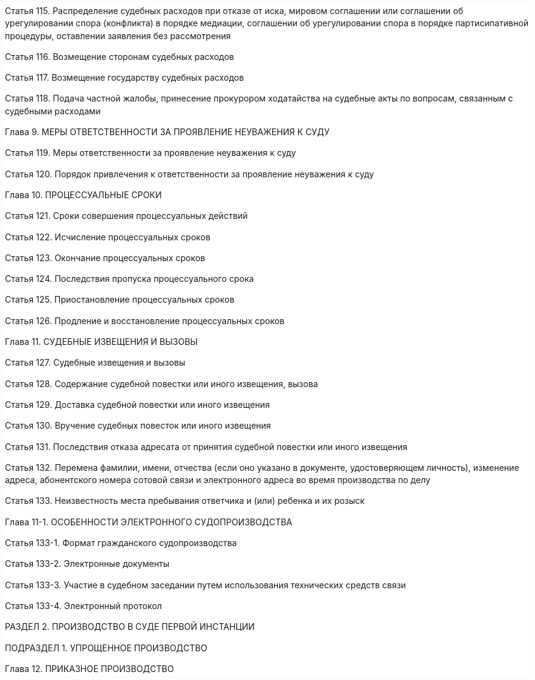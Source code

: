 Статья 115. Распределение судебных расходов при отказе от иска, мировом соглашении или соглашении об урегулировании спора (конфликта) в порядке медиации, соглашении об урегулировании спора в порядке партисипативной процедуры, оставлении заявления без рассмотрения

Статья 116. Возмещение сторонам судебных расходов

Статья 117. Возмещение государству судебных расходов

Статья 118. Подача частной жалобы, принесение прокурором ходатайства на судебные акты по вопросам, связанным с судебными расходами

Глава 9. МЕРЫ ОТВЕТСТВЕННОСТИ ЗА ПРОЯВЛЕНИЕ НЕУВАЖЕНИЯ К СУДУ

Статья 119. Меры ответственности за проявление неуважения к суду

Статья 120. Порядок привлечения к ответственности за проявление неуважения к суду

Глава 10. ПРОЦЕССУАЛЬНЫЕ СРОКИ

Статья 121. Сроки совершения процессуальных действий

Статья 122. Исчисление процессуальных сроков

Статья 123. Окончание процессуальных сроков

Статья 124. Последствия пропуска процессуального срока

Статья 125. Приостановление процессуальных сроков

Статья 126. Продление и восстановление процессуальных сроков

Глава 11. СУДЕБНЫЕ ИЗВЕЩЕНИЯ И ВЫЗОВЫ

Статья 127. Судебные извещения и вызовы

Статья 128. Содержание судебной повестки или иного извещения, вызова

Статья 129. Доставка судебной повестки или иного извещения

Статья 130. Вручение судебных повесток или иного извещения

Статья 131. Последствия отказа адресата от принятия судебной повестки или иного извещения

Статья 132. Перемена фамилии, имени, отчества (если оно указано в документе, удостоверяющем личность), изменение адреса, абонентского номера сотовой связи и электронного адреса во время производства по делу

Статья 133. Неизвестность места пребывания ответчика и (или) ребенка и их розыск

Глава 11-1. ОСОБЕННОСТИ ЭЛЕКТРОННОГО СУДОПРОИЗВОДСТВА

Статья 133-1. Формат гражданского судопроизводства

Статья 133-2. Электронные документы

Статья 133-3. Участие в судебном заседании путем использования технических средств связи

Статья 133-4. Электронный протокол

РАЗДЕЛ 2. ПРОИЗВОДСТВО В СУДЕ ПЕРВОЙ ИНСТАНЦИИ

ПОДРАЗДЕЛ 1. УПРОЩЕННОЕ ПРОИЗВОДСТВО

Глава 12. ПРИКАЗНОЕ ПРОИЗВОДСТВО
